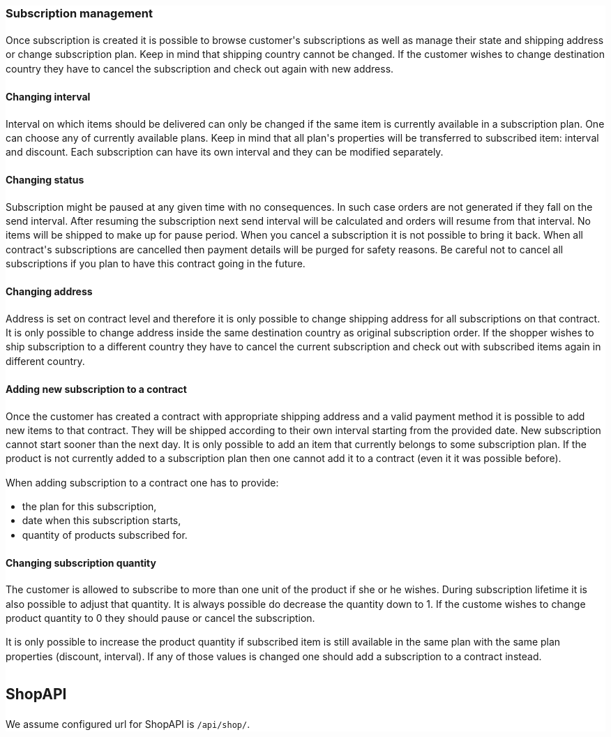### Subscription management
Once subscription is created it is possible to browse customer's subscriptions as well as manage their state and shipping address or change subscription plan. Keep in mind that shipping country cannot be changed. If the customer wishes to change destination country they have to cancel the subscription and check out again with new address.

#### Changing interval
Interval on which items should be delivered can only be changed if the same item is currently available in a subscription plan. One can choose any of currently available plans. Keep in mind that all plan's properties will be transferred to subscribed item: interval and discount. Each subscription can have its own interval and they can be modified separately.

#### Changing status
Subscription might be paused at any given time with no consequences. In such case orders are not generated if they fall on the send interval. After resuming the subscription next send interval will be calculated and orders will resume from that interval. No items will be shipped to make up for pause period. When you cancel a subscription it is not possible to bring it back. When all contract's subscriptions are cancelled then payment details will be purged for safety reasons. Be careful not to cancel all subscriptions if you plan to have this contract going in the future.

#### Changing address
Address is set on contract level and therefore it is only possible to change shipping address for all subscriptions on that contract. It is only possible to change address inside the same destination country as original subscription order. If the shopper wishes to ship subscription to a different country they have to cancel the current subscription and check out with subscribed items again in different country.

#### Adding new subscription to a contract
Once the customer has created a contract with appropriate shipping address and a valid payment method it is possible to add new items to that contract. They will be shipped according to their own interval starting from the provided date. New subscription cannot start sooner than the next day. It is only possible to add an item that currently belongs to some subscription plan. If the product is not currently added to a subscription plan then one cannot add it to a contract (even it it was possible before).

When adding subscription to a contract one has to provide:
 - the plan for this subscription,
 - date when this subscription starts,
 - quantity of products subscribed for.

#### Changing subscription quantity
The customer is allowed to subscribe to more than one unit of the product if she or he wishes. During subscription lifetime it is also possible to adjust that quantity. It is always possible do decrease the quantity down to 1. If the custome wishes to change product quantity to 0 they should pause or cancel the subscription.

It is only possible to increase the product quantity if subscribed item is still available in the same plan with the same plan properties (discount, interval). If any of those values is changed one should add a subscription to a contract instead. 


## ShopAPI
We assume configured url for ShopAPI is `/api/shop/`.
